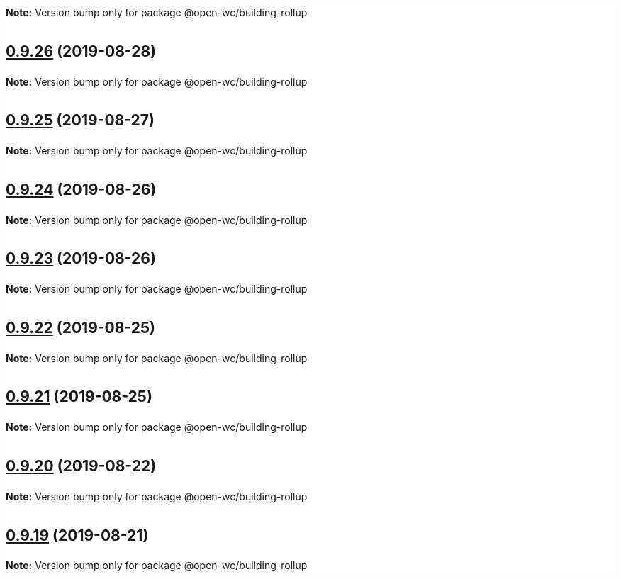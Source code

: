 **Note:** Version bump only for package @open-wc/building-rollup

## [0.9.26](https://github.com/open-wc/open-wc/compare/@open-wc/building-rollup@0.9.25...@open-wc/building-rollup@0.9.26) (2019-08-28)

**Note:** Version bump only for package @open-wc/building-rollup

## [0.9.25](https://github.com/open-wc/open-wc/compare/@open-wc/building-rollup@0.9.24...@open-wc/building-rollup@0.9.25) (2019-08-27)

**Note:** Version bump only for package @open-wc/building-rollup

## [0.9.24](https://github.com/open-wc/open-wc/compare/@open-wc/building-rollup@0.9.23...@open-wc/building-rollup@0.9.24) (2019-08-26)

**Note:** Version bump only for package @open-wc/building-rollup

## [0.9.23](https://github.com/open-wc/open-wc/compare/@open-wc/building-rollup@0.9.22...@open-wc/building-rollup@0.9.23) (2019-08-26)

**Note:** Version bump only for package @open-wc/building-rollup

## [0.9.22](https://github.com/open-wc/open-wc/compare/@open-wc/building-rollup@0.9.21...@open-wc/building-rollup@0.9.22) (2019-08-25)

**Note:** Version bump only for package @open-wc/building-rollup

## [0.9.21](https://github.com/open-wc/open-wc/compare/@open-wc/building-rollup@0.9.20...@open-wc/building-rollup@0.9.21) (2019-08-25)

**Note:** Version bump only for package @open-wc/building-rollup

## [0.9.20](https://github.com/open-wc/open-wc/compare/@open-wc/building-rollup@0.9.19...@open-wc/building-rollup@0.9.20) (2019-08-22)

**Note:** Version bump only for package @open-wc/building-rollup

## [0.9.19](https://github.com/open-wc/open-wc/compare/@open-wc/building-rollup@0.9.18...@open-wc/building-rollup@0.9.19) (2019-08-21)

**Note:** Version bump only for package @open-wc/building-rollup
